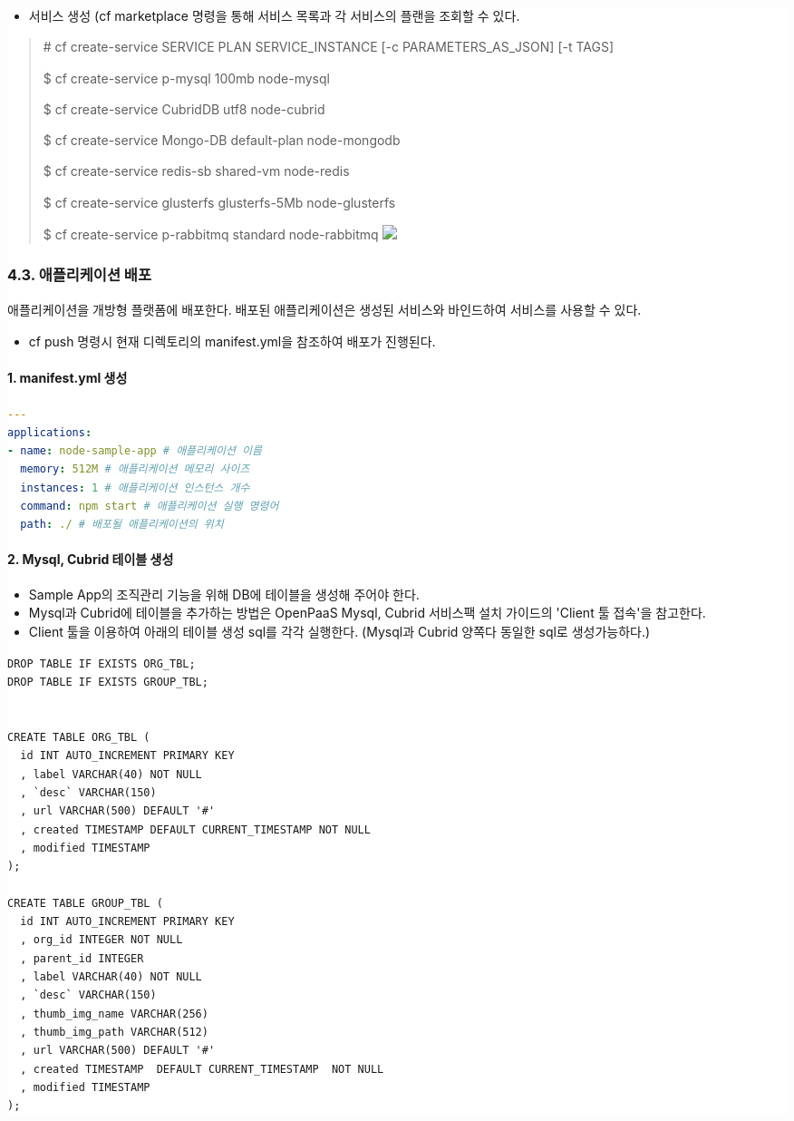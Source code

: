 * 서비스 생성 \(cf marketplace 명령을 통해 서비스 목록과 각 서비스의 플랜을 조회할 수 있다.

> \# cf create-service SERVICE PLAN SERVICE\_INSTANCE \[-c PARAMETERS\_AS\_JSON\] \[-t TAGS\]
>
> $ cf create-service p-mysql 100mb node-mysql
>
> $ cf create-service CubridDB utf8 node-cubrid
>
> $ cf create-service Mongo-DB default-plan node-mongodb
>
> $ cf create-service redis-sb shared-vm node-redis
>
> $ cf create-service glusterfs glusterfs-5Mb node-glusterfs
>
> $ cf create-service p-rabbitmq standard node-rabbitmq ![](../../.gitbook/assets/2-4-2-0%20%286%29.png)

### 4.3. 애플리케이션 배포

애플리케이션을 개방형 플랫폼에 배포한다. 배포된 애플리케이션은 생성된 서비스와 바인드하여 서비스를 사용할 수 있다.

* cf push 명령시 현재 디렉토리의 manifest.yml을 참조하여 배포가 진행된다.

#### 1. manifest.yml 생성

```yaml
---
applications:
- name: node-sample-app # 애플리케이션 이름
  memory: 512M # 애플리케이션 메모리 사이즈
  instances: 1 # 애플리케이션 인스턴스 개수
  command: npm start # 애플리케이션 실행 명령어
  path: ./ # 배포될 애플리케이션의 위치
```

#### 2. Mysql, Cubrid 테이블 생성

* Sample App의 조직관리 기능을 위해 DB에 테이블을 생성해 주어야 한다.
* Mysql과 Cubrid에 테이블을 추가하는 방법은 OpenPaaS Mysql, Cubrid 서비스팩 설치 가이드의 'Client 툴 접속'을 참고한다.
* Client 툴을 이용하여 아래의 테이블 생성 sql를 각각 실행한다. \(Mysql과 Cubrid 양쪽다 동일한 sql로 생성가능하다.\)

```text
DROP TABLE IF EXISTS ORG_TBL;
DROP TABLE IF EXISTS GROUP_TBL;


CREATE TABLE ORG_TBL (
  id INT AUTO_INCREMENT PRIMARY KEY
  , label VARCHAR(40) NOT NULL
  , `desc` VARCHAR(150)
  , url VARCHAR(500) DEFAULT '#'
  , created TIMESTAMP DEFAULT CURRENT_TIMESTAMP NOT NULL
  , modified TIMESTAMP
);

CREATE TABLE GROUP_TBL (
  id INT AUTO_INCREMENT PRIMARY KEY
  , org_id INTEGER NOT NULL
  , parent_id INTEGER
  , label VARCHAR(40) NOT NULL
  , `desc` VARCHAR(150)
  , thumb_img_name VARCHAR(256)
  , thumb_img_path VARCHAR(512)
  , url VARCHAR(500) DEFAULT '#'
  , created TIMESTAMP  DEFAULT CURRENT_TIMESTAMP  NOT NULL
  , modified TIMESTAMP
);
```